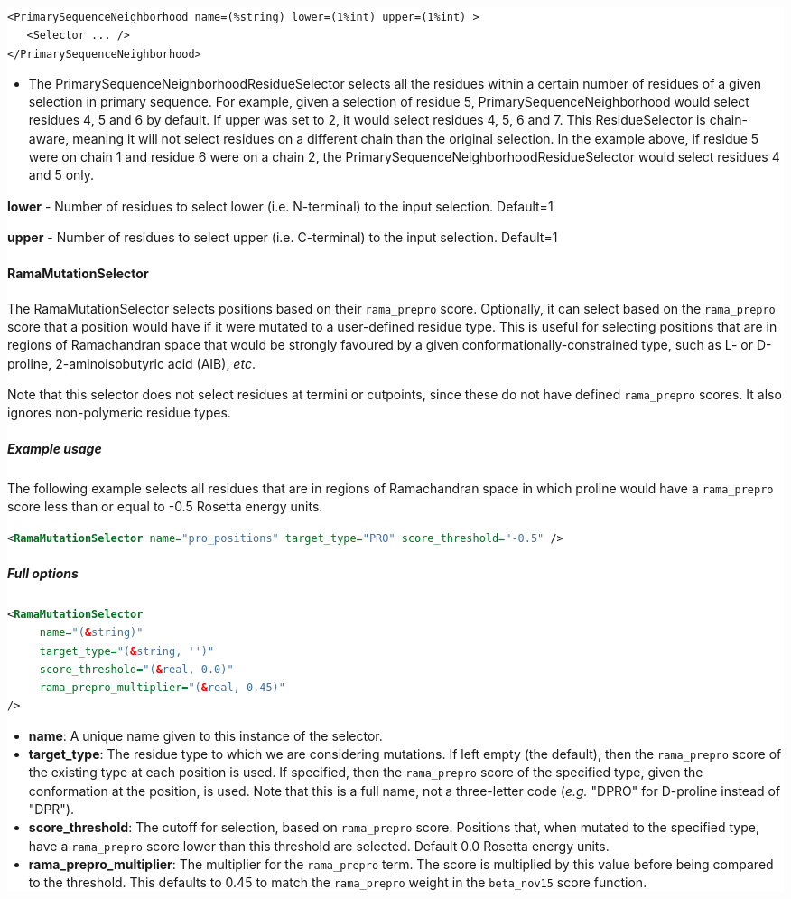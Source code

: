     <PrimarySequenceNeighborhood name=(%string) lower=(1%int) upper=(1%int) >
       <Selector ... />
    </PrimarySequenceNeighborhood>

-   The PrimarySequenceNeighborhoodResidueSelector selects all the residues within a certain number of residues of a given selection in primary sequence. For example, given a selection of residue 5, PrimarySequenceNeighborhood would select residues 4, 5 and 6 by default.  If upper was set to 2, it would select residues 4, 5, 6 and 7. This ResidueSelector is chain-aware, meaning it will not select residues on a different chain than the original selection. In the example above, if residue 5 were on chain 1 and residue 6 were on a chain 2, the PrimarySequenceNeighborhoodResidueSelector would select residues 4 and 5 only.

**lower** - Number of residues to select lower (i.e. N-terminal) to the input selection. Default=1

**upper** - Number of residues to select upper (i.e. C-terminal) to the input selection. Default=1

#### RamaMutationSelector

The RamaMutationSelector selects positions based on their `rama_prepro` score.  Optionally, it can select based on the `rama_prepro` score that a position would have if it were mutated to a user-defined residue type.  This is useful for selecting positions that are in regions of Ramachandran space that would be strongly favoured by a given conformationally-constrained type, such as L- or D-proline, 2-aminoisobutyric acid (AIB), _etc_.

Note that this selector does not select residues at termini or cutpoints, since these do not have defined `rama_prepro` scores.  It also ignores non-polymeric residue types.

##### Example usage

The following example selects all residues that are in regions of Ramachandran space in which proline would have a `rama_prepro` score less than or equal to -0.5 Rosetta energy units.

```xml
<RamaMutationSelector name="pro_positions" target_type="PRO" score_threshold="-0.5" />
```

##### Full options
```xml
<RamaMutationSelector
     name="(&string)"
     target_type="(&string, '')"
     score_threshold="(&real, 0.0)"
     rama_prepro_multiplier="(&real, 0.45)"
/>
```
- **name**: A unique name given to this instance of the selector.
- **target_type**: The residue type to which we are considering mutations.  If left empty (the default), then the `rama_prepro` score of the existing type at each position is used.  If specified, then the `rama_prepro` score of the specified type, given the conformation at the position, is used.  Note that this is a full name, not a three-letter code (_e.g._ "DPRO" for D-proline instead of "DPR").
- **score_threshold**: The cutoff for selection, based on `rama_prepro` score.  Positions that, when mutated to the specified type, have a `rama_prepro` score lower than this threshold are selected.  Default 0.0 Rosetta energy units.
- **rama_prepro_multiplier**: The multiplier for the `rama_prepro` term.  The score is multiplied by this value before being compared to the threshold.  This defaults to 0.45 to match the `rama_prepro` weight in the `beta_nov15` score function.
